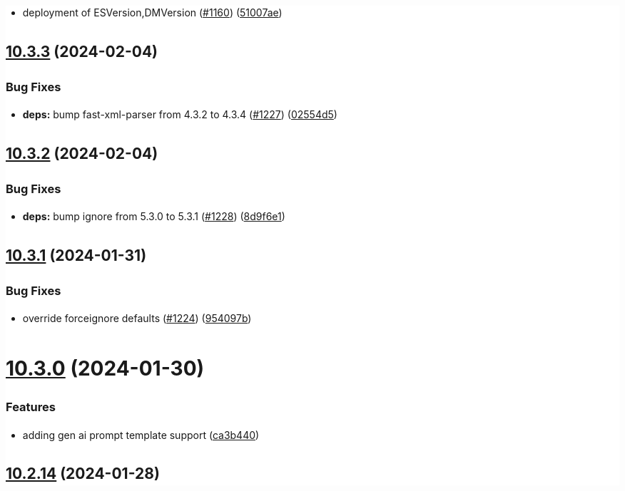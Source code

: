 * deployment of ESVersion,DMVersion ([#1160](https://github.com/forcedotcom/source-deploy-retrieve/issues/1160)) ([51007ae](https://github.com/forcedotcom/source-deploy-retrieve/commit/51007aef63c4d7422e3f1a271072c31bef1c88b5))



## [10.3.3](https://github.com/forcedotcom/source-deploy-retrieve/compare/10.3.2...10.3.3) (2024-02-04)


### Bug Fixes

* **deps:** bump fast-xml-parser from 4.3.2 to 4.3.4 ([#1227](https://github.com/forcedotcom/source-deploy-retrieve/issues/1227)) ([02554d5](https://github.com/forcedotcom/source-deploy-retrieve/commit/02554d564a4a1ed9cebfa194afa60da71f1573f1))



## [10.3.2](https://github.com/forcedotcom/source-deploy-retrieve/compare/10.3.1...10.3.2) (2024-02-04)


### Bug Fixes

* **deps:** bump ignore from 5.3.0 to 5.3.1 ([#1228](https://github.com/forcedotcom/source-deploy-retrieve/issues/1228)) ([8d9f6e1](https://github.com/forcedotcom/source-deploy-retrieve/commit/8d9f6e1b404efc336761eb0f7b7ff53ca61ae8e9))



## [10.3.1](https://github.com/forcedotcom/source-deploy-retrieve/compare/10.3.0...10.3.1) (2024-01-31)


### Bug Fixes

* override forceignore defaults ([#1224](https://github.com/forcedotcom/source-deploy-retrieve/issues/1224)) ([954097b](https://github.com/forcedotcom/source-deploy-retrieve/commit/954097b521e503e32973e0ab5396461e39453612))



# [10.3.0](https://github.com/forcedotcom/source-deploy-retrieve/compare/10.2.14...10.3.0) (2024-01-30)


### Features

* adding gen ai prompt template support ([ca3b440](https://github.com/forcedotcom/source-deploy-retrieve/commit/ca3b440352d006e5e69269597612e944fb0a9c9c))



## [10.2.14](https://github.com/forcedotcom/source-deploy-retrieve/compare/10.2.13...10.2.14) (2024-01-28)
